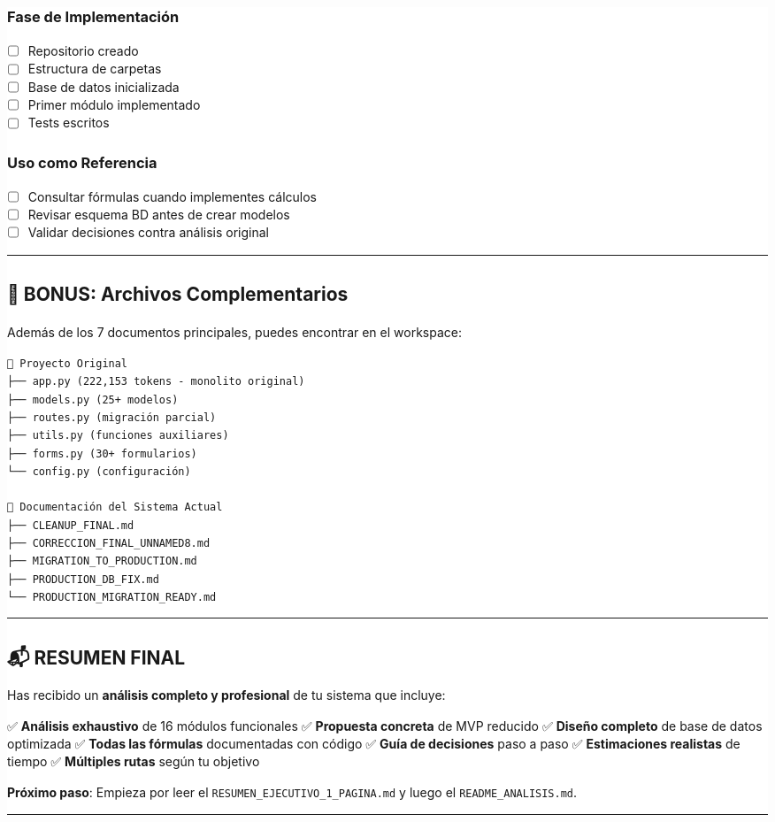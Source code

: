 ### Fase de Implementación
- [ ] Repositorio creado
- [ ] Estructura de carpetas
- [ ] Base de datos inicializada
- [ ] Primer módulo implementado
- [ ] Tests escritos

### Uso como Referencia
- [ ] Consultar fórmulas cuando implementes cálculos
- [ ] Revisar esquema BD antes de crear modelos
- [ ] Validar decisiones contra análisis original

---

## 🎁 BONUS: Archivos Complementarios

Además de los 7 documentos principales, puedes encontrar en el workspace:

```
📁 Proyecto Original
├── app.py (222,153 tokens - monolito original)
├── models.py (25+ modelos)
├── routes.py (migración parcial)
├── utils.py (funciones auxiliares)
├── forms.py (30+ formularios)
└── config.py (configuración)

📁 Documentación del Sistema Actual
├── CLEANUP_FINAL.md
├── CORRECCION_FINAL_UNNAMED8.md
├── MIGRATION_TO_PRODUCTION.md
├── PRODUCTION_DB_FIX.md
└── PRODUCTION_MIGRATION_READY.md
```

---

## 📬 RESUMEN FINAL

Has recibido un **análisis completo y profesional** de tu sistema que incluye:

✅ **Análisis exhaustivo** de 16 módulos funcionales
✅ **Propuesta concreta** de MVP reducido
✅ **Diseño completo** de base de datos optimizada
✅ **Todas las fórmulas** documentadas con código
✅ **Guía de decisiones** paso a paso
✅ **Estimaciones realistas** de tiempo
✅ **Múltiples rutas** según tu objetivo

**Próximo paso**: Empieza por leer el `RESUMEN_EJECUTIVO_1_PAGINA.md` y luego el `README_ANALISIS.md`.

---